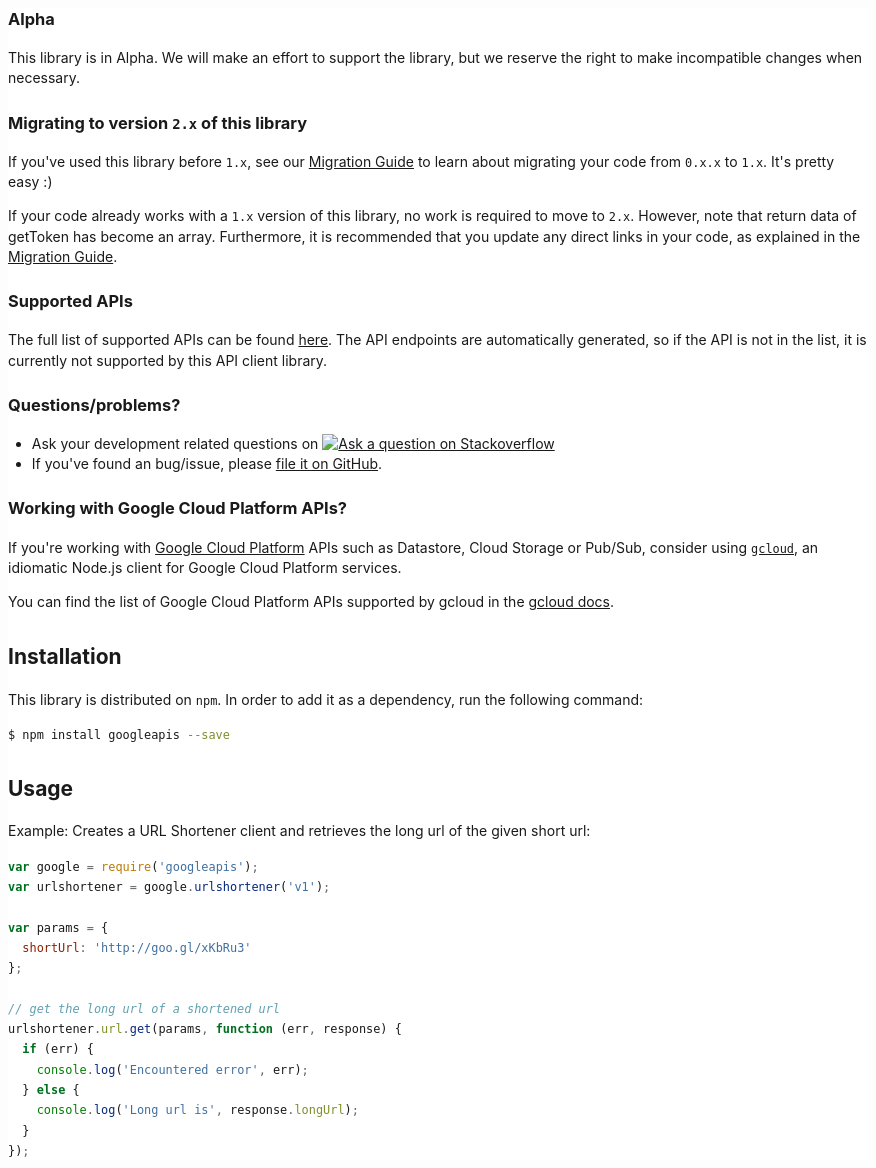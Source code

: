 ### Alpha

This library is in Alpha. We will make an effort to support the library, but we reserve the right to make incompatible changes when necessary.

### Migrating to version `2.x` of this library

If you've used this library before `1.x`, see our [Migration Guide][migrating]
to learn about migrating your code from `0.x.x` to `1.x`. It's pretty easy :)

If your code already works with a `1.x` version of this library, no work is required
to move to `2.x`. However, note that return data of getToken has become an array. Furthermore, it is recommended that you update any direct links in your code,
as explained in the [Migration Guide][migrating].

### Supported APIs

The full list of supported APIs can be found [here][supported-list]. The API endpoints are automatically generated, so if the API is not in the list, it is currently not supported by this API client library.

### Questions/problems?

* Ask your development related questions on [![Ask a question on Stackoverflow][overflowimg]][stackoverflow]
* If you've found an bug/issue, please [file it on GitHub][bugs].

### Working with Google Cloud Platform APIs?

If you're working with [Google Cloud Platform][cloudplatform] APIs such as
Datastore, Cloud Storage or Pub/Sub, consider using [`gcloud`][gcloud], an
idiomatic Node.js client for Google Cloud Platform services.

You can find the list of Google Cloud Platform APIs supported by gcloud in the
[gcloud docs][gcloudapis].

## Installation

This library is distributed on `npm`. In order to add it as a dependency,
run the following command:

``` sh
$ npm install googleapis --save
```

## Usage

Example: Creates a URL Shortener client and retrieves the long url of the
given short url:

``` js
var google = require('googleapis');
var urlshortener = google.urlshortener('v1');

var params = {
  shortUrl: 'http://goo.gl/xKbRu3'
};

// get the long url of a shortened url
urlshortener.url.get(params, function (err, response) {
  if (err) {
    console.log('Encountered error', err);
  } else {
    console.log('Long url is', response.longUrl);
  }
});
```

[npmimg]: https://img.shields.io/npm/v/googleapis.svg
[npm]: https://www.npmjs.org/package/googleapis
[travisimg]: https://api.travis-ci.org/google/google-api-nodejs-client.svg
[supported-list]: https://developers.google.com/apis-explorer/
[bugs]: https://github.com/google/google-api-nodejs-client/issues
[node]: http://nodejs.org/
[travis]: https://travis-ci.org/google/google-api-nodejs-client
[stackoverflow]: http://stackoverflow.com/questions/tagged/google-api-nodejs-client
[apiexplorer]: https://developers.google.com/apis-explorer
[urlshort]: https://developers.google.com/url-shortener/
[usingkeys]: https://support.google.com/cloud/answer/6158862?hl=en
[contributing]: https://github.com/google/google-api-nodejs-client/blob/master/.github/CONTRIBUTING.md
[copying]: https://github.com/google/google-api-nodejs-client/tree/master/COPYING
[authdocs]: https://developers.google.com/identity/protocols/OpenIDConnect
[request]: https://github.com/request/request
[requestopts]: https://github.com/request/request#requestoptions-callback
[stream]: http://nodejs.org/api/stream.html#stream_class_stream_readable
[migrating]: https://github.com/google/google-api-nodejs-client/tree/master/MIGRATING.md
[stability]: http://nodejs.org/api/stream.html#stream_stream
[overflowimg]: https://googledrive.com/host/0ByfSjdPVs9MZbkhjeUhMYzRTeEE/stackoveflow-tag.png
[devconsole]: https://console.developer.google.com
[oauth]: https://developers.google.com/identity/protocols/OAuth2
[oauthexample]: https://github.com/google/google-api-nodejs-client/tree/master/samples/oauth2.js
[options]: https://github.com/google/google-api-nodejs-client/tree/master#options
[gcloud]: https://github.com/GoogleCloudPlatform/gcloud-node
[gcloudapis]: https://googlecloudplatform.github.io/gcloud-node/#/docs/gcloud
[cloudplatform]: https://cloud.google.com/docs/
[codecovimg]: https://codecov.io/github/google/google-api-nodejs-client/coverage.svg?branch=master
[codecov]: https://codecov.io/github/google/google-api-nodejs-client?branch=master
[downloadsimg]: https://img.shields.io/npm/dm/googleapis.svg
[downloads]: https://nodei.co/npm/googleapis/